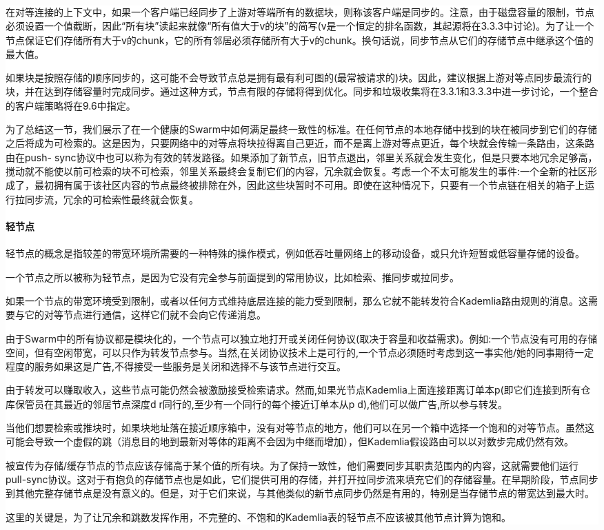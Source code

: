 

在对等连接的上下文中，如果一个客户端已经同步了上游对等端所有的数据块，则称该客户端是同步的。注意，由于磁盘容量的限制，节点必须设置一个值截断，因此“所有块”读起来就像“所有值大于v的块”的简写(v是一个恒定的排名函数，其起源将在3.3.3中讨论)。为了让一个节点保证它们存储所有大于v的chunk，它的所有邻居必须存储所有大于v的chunk。换句话说，同步节点从它们的存储节点中继承这个值的最大值。

如果块是按照存储的顺序同步的，这可能不会导致节点总是拥有最有利可图的(最常被请求的)块。因此，建议根据上游对等点同步最流行的块，并在达到存储容量时完成同步。通过这种方式，节点有限的存储将得到优化。同步和垃圾收集将在3.3.1和3.3.3中进一步讨论，一个整合的客户端策略将在9.6中指定。

为了总结这一节，我们展示了在一个健康的Swarm中如何满足最终一致性的标准。在任何节点的本地存储中找到的块在被同步到它们的存储之后将成为可检索的。这是因为，只要网络中的对等点将块拉得离自己更近，而不是离上游对等点更近，每个块就会传输一条路由，这条路由在push- sync协议中也可以称为有效的转发路径。如果添加了新节点，旧节点退出，邻里关系就会发生变化，但是只要本地冗余足够高，搅动就不能使以前可检索的块不可检索，邻里关系最终会复制它们的内容，冗余就会恢复。考虑一个不太可能发生的事件:一个全新的社区形成了，最初拥有属于该社区内容的节点最终被排除在外，因此这些块暂时不可用。即使在这种情况下，只要有一个节点链在相关的箱子上运行拉同步流，冗余的可检索性最终就会恢复。



#### 轻节点

轻节点的概念是指较差的带宽环境所需要的一种特殊的操作模式，例如低吞吐量网络上的移动设备，或只允许短暂或低容量存储的设备。

一个节点之所以被称为轻节点，是因为它没有完全参与前面提到的常用协议，比如检索、推同步或拉同步。

如果一个节点的带宽环境受到限制，或者以任何方式维持底层连接的能力受到限制，那么它就不能转发符合Kademlia路由规则的消息。这需要与它的对等节点进行通信，这样它们就不会向它传递消息。

由于Swarm中的所有协议都是模块化的，一个节点可以独立地打开或关闭任何协议(取决于容量和收益需求)。例如:一个节点没有可用的存储空间，但有空闲带宽，可以只作为转发节点参与。当然,在关闭协议技术上是可行的,一个节点必须随时考虑到这一事实他/她的同事期待一定程度的服务如果这是广告,不得接受一些服务是关闭和选择不与该节点进行交互。

由于转发可以赚取收入，这些节点可能仍然会被激励接受检索请求。然而,如果光节点Kademlia上面连接距离订单本p(即它们连接到所有仓库保管员在其最近的邻居节点深度d r同行的,至少有一个同行的每个接近订单本从p d),他们可以做广告,所以参与转发。

当他们想要检索或推块时，如果块地址落在接近顺序箱中，没有对等节点的地方，他们可以在另一个箱中选择一个饱和的对等节点。虽然这可能会导致一个虚假的跳（消息目的地到最新对等体的距离不会因为中继而增加），但Kademlia假设路由可以以对数步完成仍然有效。

被宣传为存储/缓存节点的节点应该存储高于某个值的所有块。为了保持一致性，他们需要同步其职责范围内的内容，这就需要他们运行pull-sync协议。这对于有抱负的存储节点也是如此，它们提供可用的存储，并打开拉同步流来填充它们的存储容量。在早期阶段，节点同步到其他完整存储节点是没有意义的。但是，对于它们来说，与其他类似的新节点同步仍然是有用的，特别是当存储节点的带宽达到最大时。

这里的关键是，为了让冗余和跳数发挥作用，不完整的、不饱和的Kademlia表的轻节点不应该被其他节点计算为饱和。


